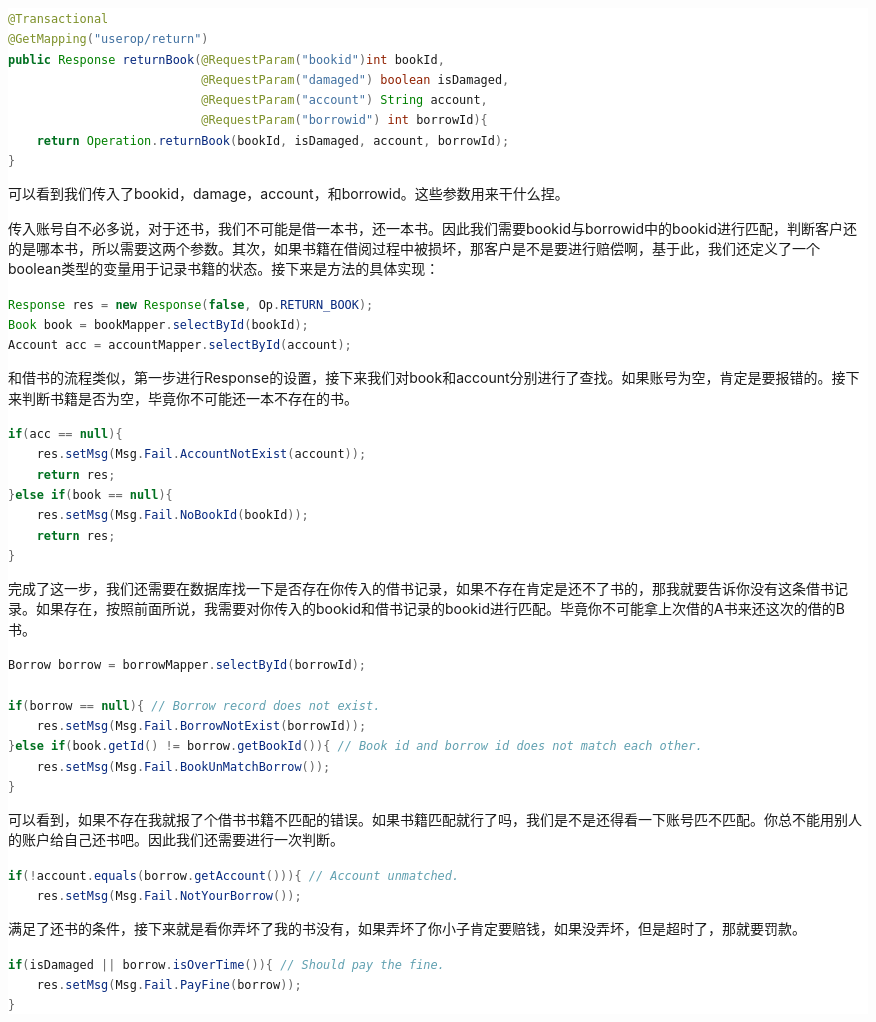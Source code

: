 ```java
@Transactional  
@GetMapping("userop/return")  
public Response returnBook(@RequestParam("bookid")int bookId,  
                           @RequestParam("damaged") boolean isDamaged,  
                           @RequestParam("account") String account,  
                           @RequestParam("borrowid") int borrowId){  
    return Operation.returnBook(bookId, isDamaged, account, borrowId);  
}
```

可以看到我们传入了bookid，damage，account，和borrowid。这些参数用来干什么捏。

传入账号自不必多说，对于还书，我们不可能是借一本书，还一本书。因此我们需要bookid与borrowid中的bookid进行匹配，判断客户还的是哪本书，所以需要这两个参数。其次，如果书籍在借阅过程中被损坏，那客户是不是要进行赔偿啊，基于此，我们还定义了一个boolean类型的变量用于记录书籍的状态。接下来是方法的具体实现：

```java
Response res = new Response(false, Op.RETURN_BOOK);  
Book book = bookMapper.selectById(bookId);  
Account acc = accountMapper.selectById(account);
```

和借书的流程类似，第一步进行Response的设置，接下来我们对book和account分别进行了查找。如果账号为空，肯定是要报错的。接下来判断书籍是否为空，毕竟你不可能还一本不存在的书。

```java
if(acc == null){  
    res.setMsg(Msg.Fail.AccountNotExist(account));  
    return res;  
}else if(book == null){  
    res.setMsg(Msg.Fail.NoBookId(bookId));  
    return res;  
}
```

完成了这一步，我们还需要在数据库找一下是否存在你传入的借书记录，如果不存在肯定是还不了书的，那我就要告诉你没有这条借书记录。如果存在，按照前面所说，我需要对你传入的bookid和借书记录的bookid进行匹配。毕竟你不可能拿上次借的A书来还这次的借的B书。

```java
Borrow borrow = borrowMapper.selectById(borrowId);  
  
if(borrow == null){ // Borrow record does not exist.  
    res.setMsg(Msg.Fail.BorrowNotExist(borrowId));  
}else if(book.getId() != borrow.getBookId()){ // Book id and borrow id does not match each other.  
    res.setMsg(Msg.Fail.BookUnMatchBorrow());
}
```

可以看到，如果不存在我就报了个借书书籍不匹配的错误。如果书籍匹配就行了吗，我们是不是还得看一下账号匹不匹配。你总不能用别人的账户给自己还书吧。因此我们还需要进行一次判断。

```java
if(!account.equals(borrow.getAccount())){ // Account unmatched.  
    res.setMsg(Msg.Fail.NotYourBorrow());
```

满足了还书的条件，接下来就是看你弄坏了我的书没有，如果弄坏了你小子肯定要赔钱，如果没弄坏，但是超时了，那就要罚款。

```java
if(isDamaged || borrow.isOverTime()){ // Should pay the fine.  
    res.setMsg(Msg.Fail.PayFine(borrow));
}
```
